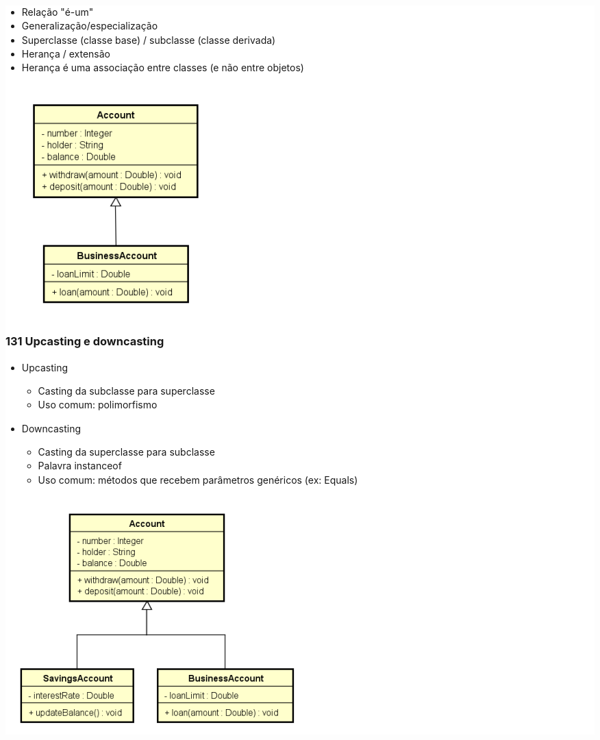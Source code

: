 - Relação "é-um"
- Generalização/especialização
- Superclasse (classe base) / subclasse (classe derivada)
- Herança / extensão
- Herança é uma associação entre classes (e não entre objetos)

![img.png](img/129_2_heranca.png)

### 131 Upcasting e downcasting

- Upcasting
  - Casting da subclasse para superclasse
  - Uso comum: polimorfismo

- Downcasting
  - Casting da superclasse para subclasse
  - Palavra instanceof
  - Uso comum: métodos que recebem parâmetros genéricos (ex: Equals)

![img.png](img/131_1-upcastingDowncasting.png)
